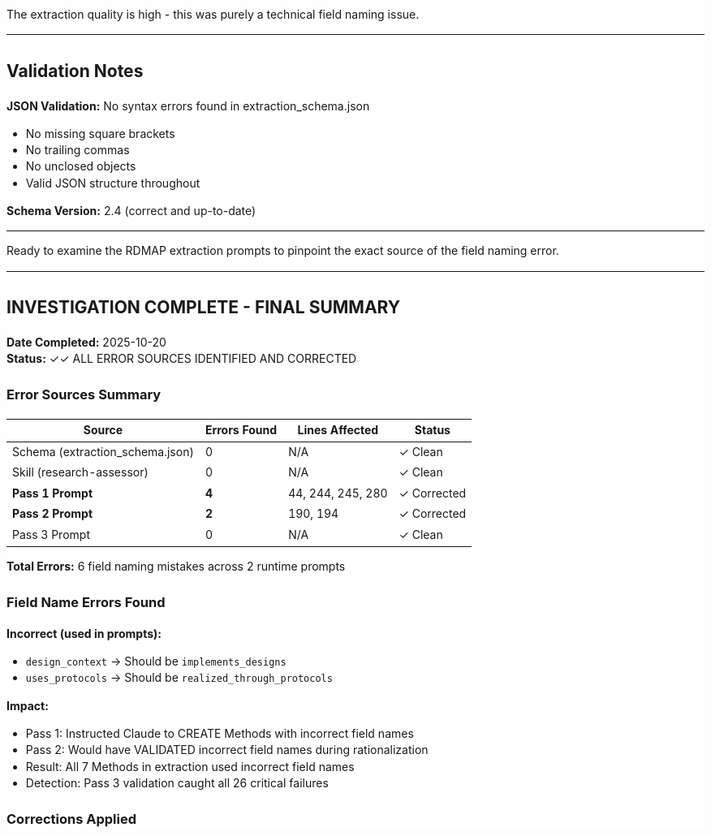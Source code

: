The extraction quality is high - this was purely a technical field naming issue.

---

## Validation Notes

**JSON Validation:** No syntax errors found in extraction_schema.json
- No missing square brackets
- No trailing commas
- No unclosed objects
- Valid JSON structure throughout

**Schema Version:** 2.4 (correct and up-to-date)

---

Ready to examine the RDMAP extraction prompts to pinpoint the exact source of the field naming error.

---

## INVESTIGATION COMPLETE - FINAL SUMMARY

**Date Completed:** 2025-10-20  
**Status:** ✓✓ ALL ERROR SOURCES IDENTIFIED AND CORRECTED

### Error Sources Summary

| Source | Errors Found | Lines Affected | Status |
|--------|--------------|----------------|---------|
| Schema (extraction_schema.json) | 0 | N/A | ✓ Clean |
| Skill (research-assessor) | 0 | N/A | ✓ Clean |
| **Pass 1 Prompt** | **4** | 44, 244, 245, 280 | ✓ Corrected |
| **Pass 2 Prompt** | **2** | 190, 194 | ✓ Corrected |
| Pass 3 Prompt | 0 | N/A | ✓ Clean |

**Total Errors:** 6 field naming mistakes across 2 runtime prompts

### Field Name Errors Found

**Incorrect (used in prompts):**
- `design_context` → Should be `implements_designs`
- `uses_protocols` → Should be `realized_through_protocols`

**Impact:**
- Pass 1: Instructed Claude to CREATE Methods with incorrect field names
- Pass 2: Would have VALIDATED incorrect field names during rationalization
- Result: All 7 Methods in extraction used incorrect field names
- Detection: Pass 3 validation caught all 26 critical failures

### Corrections Applied
